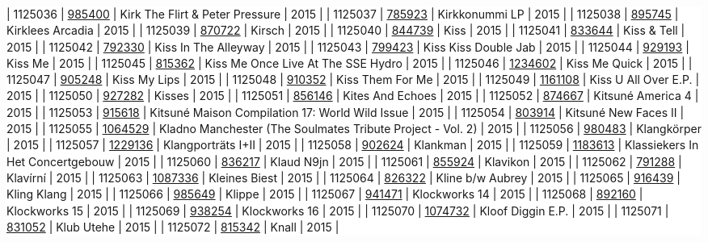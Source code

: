 | 1125036 | [985400](https://www.discogs.com/master/985400) | Kirk The Flirt & Peter Pressure | 2015 |
| 1125037 | [785923](https://www.discogs.com/master/785923) | Kirkkonummi LP | 2015 |
| 1125038 | [895745](https://www.discogs.com/master/895745) | Kirklees Arcadia | 2015 |
| 1125039 | [870722](https://www.discogs.com/master/870722) | Kirsch | 2015 |
| 1125040 | [844739](https://www.discogs.com/master/844739) | Kiss | 2015 |
| 1125041 | [833644](https://www.discogs.com/master/833644) | Kiss & Tell | 2015 |
| 1125042 | [792330](https://www.discogs.com/master/792330) | Kiss In The Alleyway | 2015 |
| 1125043 | [799423](https://www.discogs.com/master/799423) | Kiss Kiss Double Jab | 2015 |
| 1125044 | [929193](https://www.discogs.com/master/929193) | Kiss Me | 2015 |
| 1125045 | [815362](https://www.discogs.com/master/815362) | Kiss Me Once Live At The SSE Hydro | 2015 |
| 1125046 | [1234602](https://www.discogs.com/master/1234602) | Kiss Me Quick | 2015 |
| 1125047 | [905248](https://www.discogs.com/master/905248) | Kiss My Lips | 2015 |
| 1125048 | [910352](https://www.discogs.com/master/910352) | Kiss Them For Me | 2015 |
| 1125049 | [1161108](https://www.discogs.com/master/1161108) | Kiss U All Over E.P. | 2015 |
| 1125050 | [927282](https://www.discogs.com/master/927282) | Kisses | 2015 |
| 1125051 | [856146](https://www.discogs.com/master/856146) | Kites And Echoes | 2015 |
| 1125052 | [874667](https://www.discogs.com/master/874667) | Kitsuné America 4 | 2015 |
| 1125053 | [915618](https://www.discogs.com/master/915618) | Kitsuné Maison Compilation 17: World Wild Issue | 2015 |
| 1125054 | [803914](https://www.discogs.com/master/803914) | Kitsuné New Faces II | 2015 |
| 1125055 | [1064529](https://www.discogs.com/master/1064529) | Kladno Manchester (The Soulmates Tribute Project - Vol. 2) | 2015 |
| 1125056 | [980483](https://www.discogs.com/master/980483) | Klangkörper | 2015 |
| 1125057 | [1229136](https://www.discogs.com/master/1229136) | Klangporträts I​+​II | 2015 |
| 1125058 | [902624](https://www.discogs.com/master/902624) | Klankman | 2015 |
| 1125059 | [1183613](https://www.discogs.com/master/1183613) | Klassiekers In Het Concertgebouw | 2015 |
| 1125060 | [836217](https://www.discogs.com/master/836217) | Klaud N9jn | 2015 |
| 1125061 | [855924](https://www.discogs.com/master/855924) | Klavikon | 2015 |
| 1125062 | [791288](https://www.discogs.com/master/791288) | Klavírní | 2015 |
| 1125063 | [1087336](https://www.discogs.com/master/1087336) | Kleines Biest | 2015 |
| 1125064 | [826322](https://www.discogs.com/master/826322) | Kline b/w Aubrey | 2015 |
| 1125065 | [916439](https://www.discogs.com/master/916439) | Kling Klang | 2015 |
| 1125066 | [985649](https://www.discogs.com/master/985649) | Klippe | 2015 |
| 1125067 | [941471](https://www.discogs.com/master/941471) | Klockworks 14 | 2015 |
| 1125068 | [892160](https://www.discogs.com/master/892160) | Klockworks 15 | 2015 |
| 1125069 | [938254](https://www.discogs.com/master/938254) | Klockworks 16 | 2015 |
| 1125070 | [1074732](https://www.discogs.com/master/1074732) | Kloof Diggin E.P. | 2015 |
| 1125071 | [831052](https://www.discogs.com/master/831052) | Klub Utehe | 2015 |
| 1125072 | [815342](https://www.discogs.com/master/815342) | Knall | 2015 |